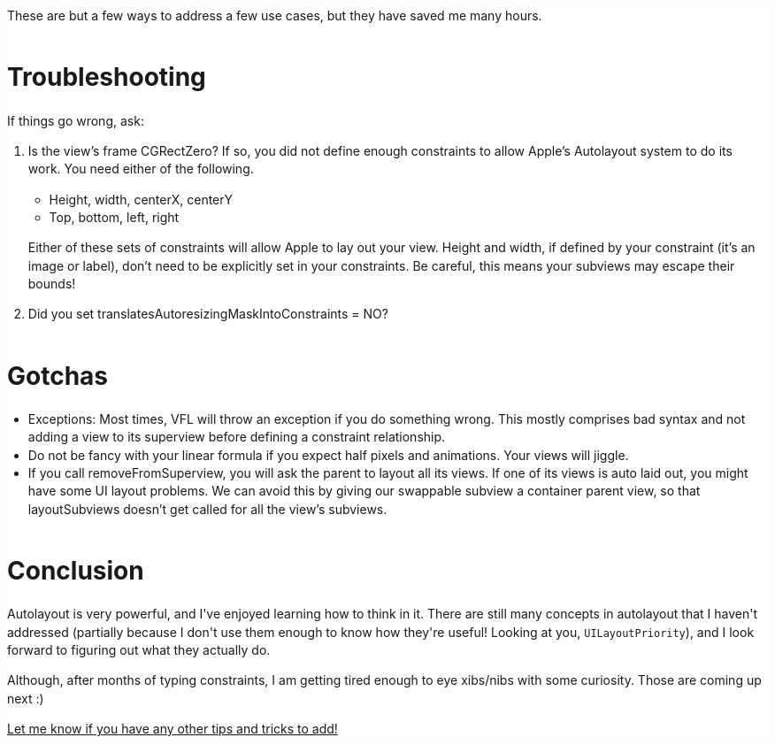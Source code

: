 These are but a few ways to address a few use cases, but they have saved me many hours.

# Troubleshooting

If things go wrong, ask:

1. Is the view’s frame CGRectZero? If so, you did not define enough constraints to allow Apple’s Autolayout system to do its work. You need either of the following.

    * Height, width, centerX, centerY
    * Top, bottom, left, right

    Either of these sets of constraints will allow Apple to lay out your view. Height and width, if defined by your constraint (it’s an image or label), don’t need to be explicitly set in your constraints. Be careful, this means your subviews may escape their bounds!

1. Did you set translatesAutoresizingMaskIntoConstraints = NO?

# Gotchas

* Exceptions: Most times, VFL will throw an exception if you do something wrong. This mostly comprises bad syntax and not adding a view to its superview before defining a constraint relationship.
* Do not be fancy with your linear formula if you expect half pixels and animations. Your views will jiggle.
* If you call removeFromSuperview, you will ask the parent to layout all its views. If one of its views is auto laid out, you might have some UI layout problems. We can avoid this by giving our swappable subview a container parent view, so that layoutSubviews doesn’t get called for all the view’s subviews.

Conclusion
===========

Autolayout is very powerful, and I've enjoyed learning how to think in it. There are still many concepts in autolayout that I haven't addressed (partially because I don't use them enough to know how they're useful! Looking at you, `UILayoutPriority`), and I look forward to figuring out what they actually do.

Although, after months of typing constraints, I am getting tired enough to eye xibs/nibs with some curiosity. Those are coming up next :)

[Let me know if you have any other tips and tricks to add!](https://www.twitter.com/hazelynutter)